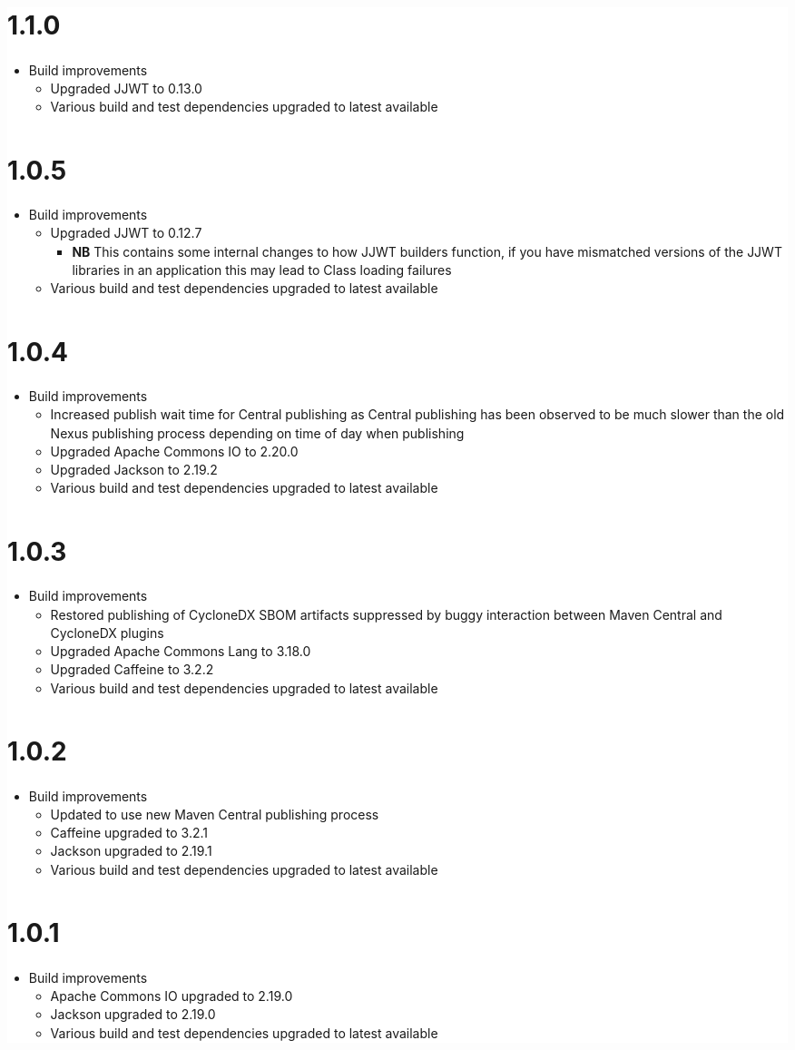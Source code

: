 
# 1.1.0

- Build improvements
    - Upgraded JJWT to 0.13.0
    - Various build and test dependencies upgraded to latest available

# 1.0.5

- Build improvements
    - Upgraded JJWT to 0.12.7
        - **NB** This contains some internal changes to how JJWT builders function, if you have
          mismatched versions of the JJWT libraries in an application this may lead to Class loading failures
    - Various build and test dependencies upgraded to latest available

# 1.0.4

- Build improvements
    - Increased publish wait time for Central publishing as Central publishing has been observed to be much slower than
      the old Nexus publishing process depending on time of day when publishing
    - Upgraded Apache Commons IO to 2.20.0
    - Upgraded Jackson to 2.19.2
    - Various build and test dependencies upgraded to latest available

# 1.0.3

- Build improvements
    - Restored publishing of CycloneDX SBOM artifacts suppressed by buggy interaction between Maven Central and
      CycloneDX plugins
    - Upgraded Apache Commons Lang to 3.18.0
    - Upgraded Caffeine to 3.2.2
    - Various build and test dependencies upgraded to latest available

# 1.0.2

- Build improvements
    - Updated to use new Maven Central publishing process
    - Caffeine upgraded to 3.2.1
    - Jackson upgraded to 2.19.1
    - Various build and test dependencies upgraded to latest available

# 1.0.1

- Build improvements
    - Apache Commons IO upgraded to 2.19.0
    - Jackson upgraded to 2.19.0
    - Various build and test dependencies upgraded to latest available

